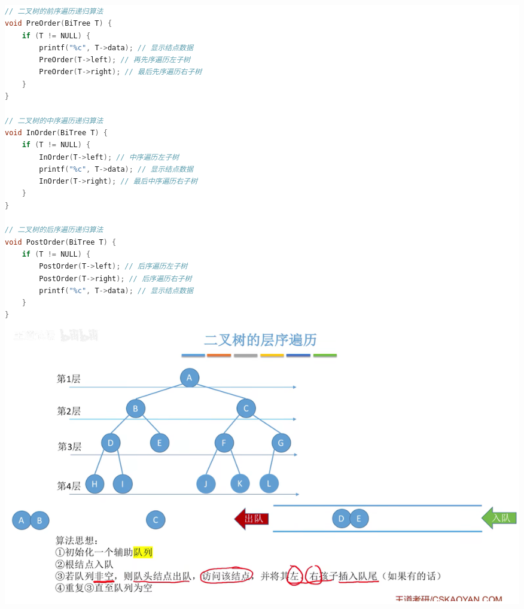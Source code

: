```c++
// 二叉树的前序遍历递归算法
void PreOrder(BiTree T) {
    if (T != NULL) {
        printf("%c", T->data); // 显示结点数据
        PreOrder(T->left); // 再先序遍历左子树
        PreOrder(T->right); // 最后先序遍历右子树
    }
}

// 二叉树的中序遍历递归算法
void InOrder(BiTree T) {
    if (T != NULL) {
        InOrder(T->left); // 中序遍历左子树
        printf("%c", T->data); // 显示结点数据
        InOrder(T->right); // 最后中序遍历右子树
    }
}

// 二叉树的后序遍历递归算法
void PostOrder(BiTree T) {
    if (T != NULL) {
        PostOrder(T->left); // 后序遍历左子树
        PostOrder(T->right); // 后序遍历右子树
        printf("%c", T->data); // 显示结点数据
    }
}
```

![image-20240319210836933](./pig/image-20240319210836933.png)

